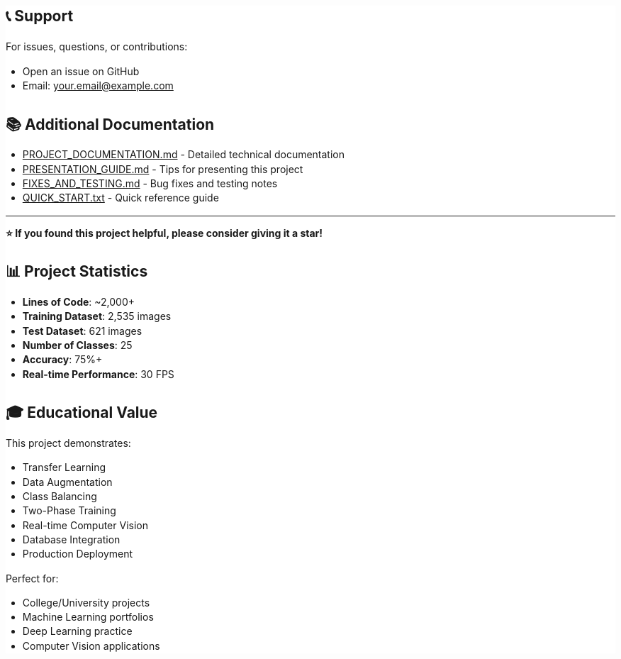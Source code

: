 ## 📞 Support

For issues, questions, or contributions:
- Open an issue on GitHub
- Email: your.email@example.com

## 📚 Additional Documentation

- [PROJECT_DOCUMENTATION.md](PROJECT_DOCUMENTATION.md) - Detailed technical documentation
- [PRESENTATION_GUIDE.md](PRESENTATION_GUIDE.md) - Tips for presenting this project
- [FIXES_AND_TESTING.md](FIXES_AND_TESTING.md) - Bug fixes and testing notes
- [QUICK_START.txt](QUICK_START.txt) - Quick reference guide

---

**⭐ If you found this project helpful, please consider giving it a star!**

## 📊 Project Statistics

- **Lines of Code**: ~2,000+
- **Training Dataset**: 2,535 images
- **Test Dataset**: 621 images
- **Number of Classes**: 25
- **Accuracy**: 75%+
- **Real-time Performance**: 30 FPS

## 🎓 Educational Value

This project demonstrates:
- Transfer Learning
- Data Augmentation
- Class Balancing
- Two-Phase Training
- Real-time Computer Vision
- Database Integration
- Production Deployment

Perfect for:
- College/University projects
- Machine Learning portfolios
- Deep Learning practice
- Computer Vision applications

